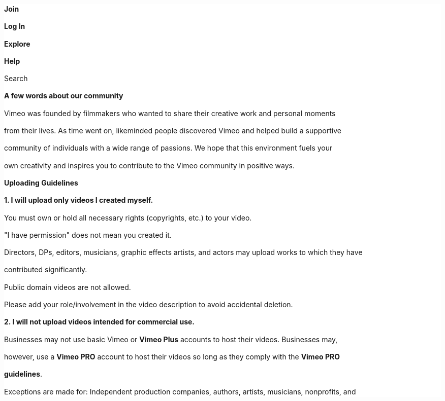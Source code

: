 
**Join**


**Log In**


**Explore**


**Help**


Search


**A few words about our community**


Vimeo was founded by filmmakers who wanted to share their creative work and personal moments


from their lives. As time went on, likeminded people discovered Vimeo and helped build a supportive


community of individuals with a wide range of passions. We hope that this environment fuels your


own creativity and inspires you to contribute to the Vimeo community in positive ways.


**Uploading Guidelines**


**1. I will upload only videos I created myself.**


You must own or hold all necessary rights (copyrights, etc.) to your video.


"I have permission" does not mean you created it.


Directors, DPs, editors, musicians, graphic effects artists, and actors may upload works to which they have


contributed significantly.


Public domain videos are not allowed.


Please add your role/involvement in the video description to avoid accidental deletion.


**2. I will not upload videos intended for commercial use.**


Businesses may not use basic Vimeo or **Vimeo Plus** accounts to host their videos. Businesses may,


however, use a **Vimeo PRO** account to host their videos so long as they comply with the **Vimeo PRO**


**guidelines**.


Exceptions are made for: Independent production companies, authors, artists, musicians, nonprofits, and
